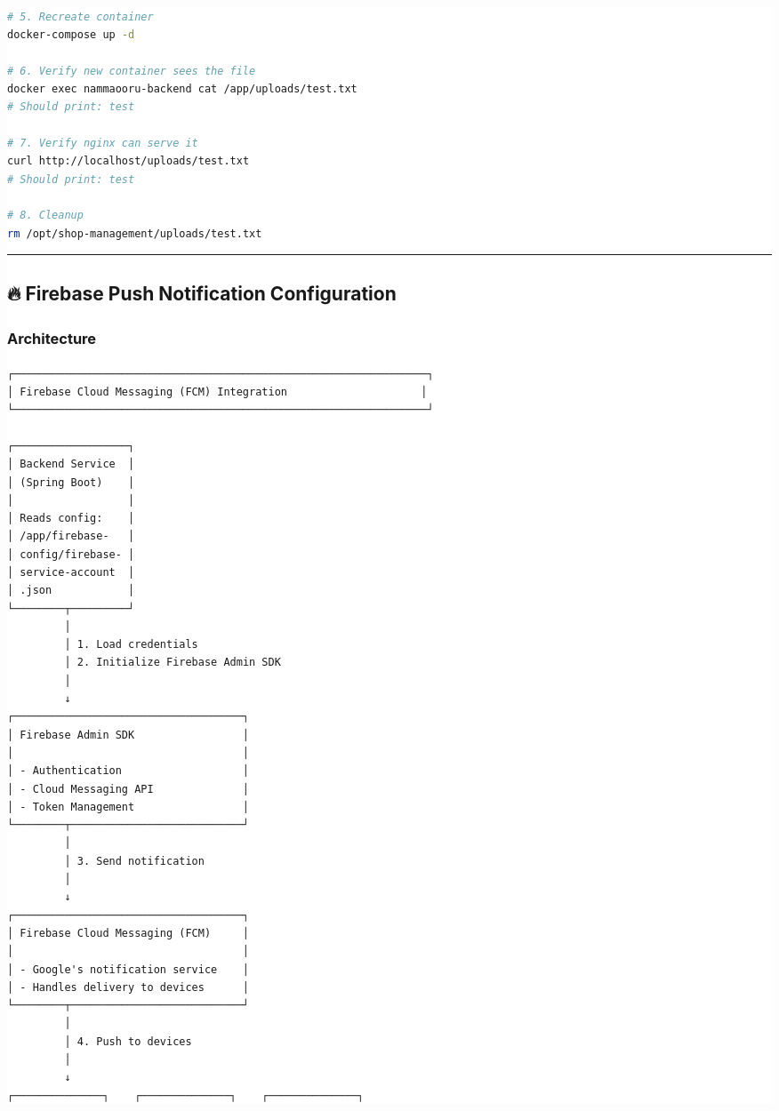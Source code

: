 ```bash
# 5. Recreate container
docker-compose up -d

# 6. Verify new container sees the file
docker exec nammaooru-backend cat /app/uploads/test.txt
# Should print: test

# 7. Verify nginx can serve it
curl http://localhost/uploads/test.txt
# Should print: test

# 8. Cleanup
rm /opt/shop-management/uploads/test.txt
```

---

## 🔥 Firebase Push Notification Configuration

### Architecture

```
┌─────────────────────────────────────────────────────────────────┐
│ Firebase Cloud Messaging (FCM) Integration                     │
└─────────────────────────────────────────────────────────────────┘

┌──────────────────┐
│ Backend Service  │
│ (Spring Boot)    │
│                  │
│ Reads config:    │
│ /app/firebase-   │
│ config/firebase- │
│ service-account  │
│ .json            │
└────────┬─────────┘
         │
         │ 1. Load credentials
         │ 2. Initialize Firebase Admin SDK
         │
         ↓
┌────────────────────────────────────┐
│ Firebase Admin SDK                 │
│                                    │
│ - Authentication                   │
│ - Cloud Messaging API              │
│ - Token Management                 │
└────────┬───────────────────────────┘
         │
         │ 3. Send notification
         │
         ↓
┌────────────────────────────────────┐
│ Firebase Cloud Messaging (FCM)     │
│                                    │
│ - Google's notification service    │
│ - Handles delivery to devices      │
└────────┬───────────────────────────┘
         │
         │ 4. Push to devices
         │
         ↓
┌──────────────┐    ┌──────────────┐    ┌──────────────┐
```